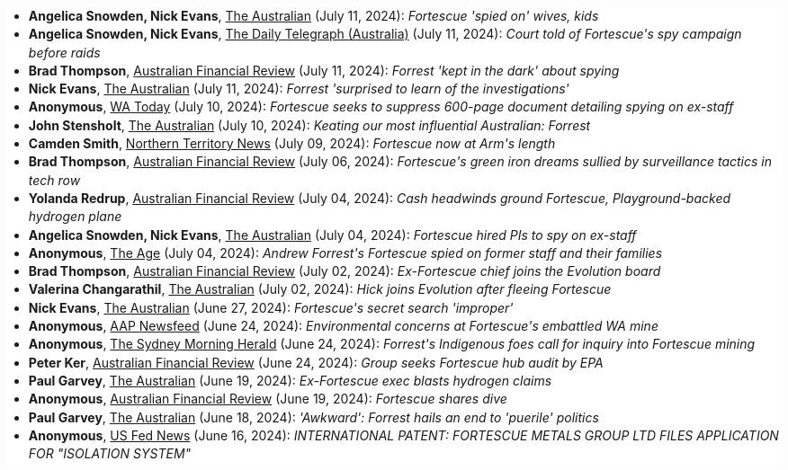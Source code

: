 - **Angelica Snowden, Nick Evans**, [The Australian](https://advance.lexis.com/api/document?collection=news&id=urn:contentItem:6CFR-6D51-JD3N-50WR-00000-00&context=1519360) (July 11, 2024): *Fortescue 'spied on' wives, kids*
- **Angelica Snowden, Nick Evans**, [The Daily Telegraph (Australia)](https://advance.lexis.com/api/document?collection=news&id=urn:contentItem:6CFR-6D51-JD3N-516D-00000-00&context=1519360) (July 11, 2024): *Court told of Fortescue's spy campaign before raids*
- **Brad Thompson**, [Australian Financial Review](https://advance.lexis.com/api/document?collection=news&id=urn:contentItem:6CG8-85G1-JD34-V00R-00000-00&context=1519360) (July 11, 2024): *Forrest 'kept in the dark' about spying*
- **Nick Evans**, [The Australian](https://advance.lexis.com/api/document?collection=news&id=urn:contentItem:6CFR-6D51-JD3N-50VK-00000-00&context=1519360) (July 11, 2024): *Forrest 'surprised to learn of the investigations'*
- **Anonymous**, [WA Today](https://advance.lexis.com/api/document?collection=news&id=urn:contentItem:6CFH-V721-JBJ7-N00W-00000-00&context=1519360) (July 10, 2024): *Fortescue seeks to suppress 600-page document detailing spying on ex-staff*
- **John Stensholt**, [The Australian](https://advance.lexis.com/api/document?collection=news&id=urn:contentItem:6CFH-77T1-F0JP-W0RS-00000-00&context=1519360) (July 10, 2024): *Keating our most influential Australian: Forrest*
- **Camden Smith**, [Northern Territory News](https://advance.lexis.com/api/document?collection=news&id=urn:contentItem:6CF9-8281-JD3N-50G3-00000-00&context=1519360) (July 09, 2024): *Fortescue now at Arm's length*
- **Brad Thompson**, [Australian Financial Review](https://advance.lexis.com/api/document?collection=news&id=urn:contentItem:6CF6-DD51-JD34-V00D-00000-00&context=1519360) (July 06, 2024): *Fortescue's green iron dreams sullied by surveillance tactics in tech row*
- **Yolanda Redrup**, [Australian Financial Review](https://advance.lexis.com/api/document?collection=news&id=urn:contentItem:6CDS-FXR1-F0J6-J1X9-00000-00&context=1519360) (July 04, 2024): *Cash headwinds ground Fortescue, Playground-backed hydrogen plane*
- **Angelica Snowden, Nick Evans**, [The Australian](https://advance.lexis.com/api/document?collection=news&id=urn:contentItem:6CD7-D5B1-JD3N-5105-00000-00&context=1519360) (July 04, 2024): *Fortescue hired PIs to spy on ex-staff*
- **Anonymous**, [The Age](https://advance.lexis.com/api/document?collection=news&id=urn:contentItem:6CD3-0FH1-DY19-C0M2-00000-00&context=1519360) (July 04, 2024): *Andrew Forrest's Fortescue spied on former staff and their families*
- **Brad Thompson**, [Australian Financial Review](https://advance.lexis.com/api/document?collection=news&id=urn:contentItem:6CDB-HD71-JD34-V00N-00000-00&context=1519360) (July 02, 2024): *Ex-Fortescue chief joins the Evolution board*
- **Valerina Changarathil**, [The Australian](https://advance.lexis.com/api/document?collection=news&id=urn:contentItem:6CCT-FX51-JD3N-50R8-00000-00&context=1519360) (July 02, 2024): *Hick joins Evolution after fleeing Fortescue*
- **Nick Evans**, [The Australian](https://advance.lexis.com/api/document?collection=news&id=urn:contentItem:6CBR-KY11-JD3N-50V0-00000-00&context=1519360) (June 27, 2024): *Fortescue's secret search 'improper'*
- **Anonymous**, [AAP Newsfeed](https://advance.lexis.com/api/document?collection=news&id=urn:contentItem:6CB4-9MF1-DYG0-901D-00000-00&context=1519360) (June 24, 2024): *Environmental concerns at Fortescue's embattled WA mine*
- **Anonymous**, [The Sydney Morning Herald](https://advance.lexis.com/api/document?collection=news&id=urn:contentItem:6CB3-KH51-JBJ7-N0MF-00000-00&context=1519360) (June 24, 2024): *Forrest's Indigenous foes call for inquiry into Fortescue mining*
- **Peter Ker**, [Australian Financial Review](https://advance.lexis.com/api/document?collection=news&id=urn:contentItem:6CBM-RYP1-JD34-V01K-00000-00&context=1519360) (June 24, 2024): *Group seeks Fortescue hub audit by EPA*
- **Paul Garvey**, [The Australian](https://advance.lexis.com/api/document?collection=news&id=urn:contentItem:6C91-VCF1-F0JP-W00B-00000-00&context=1519360) (June 19, 2024): *Ex-Fortescue exec blasts hydrogen claims*
- **Anonymous**, [Australian Financial Review](https://advance.lexis.com/api/document?collection=news&id=urn:contentItem:6C9J-X6G1-JD34-V53T-00000-00&context=1519360) (June 19, 2024): *Fortescue shares dive*
- **Paul Garvey**, [The Australian](https://advance.lexis.com/api/document?collection=news&id=urn:contentItem:6C8T-Y5F1-F0JP-W19H-00000-00&context=1519360) (June 18, 2024): *'Awkward': Forrest hails an end to 'puerile' politics*
- **Anonymous**, [US Fed News](https://advance.lexis.com/api/document?collection=news&id=urn:contentItem:6C89-6CX1-JDKC-R24N-00000-00&context=1519360) (June 16, 2024): *INTERNATIONAL PATENT: FORTESCUE METALS GROUP LTD FILES APPLICATION FOR "ISOLATION SYSTEM"*